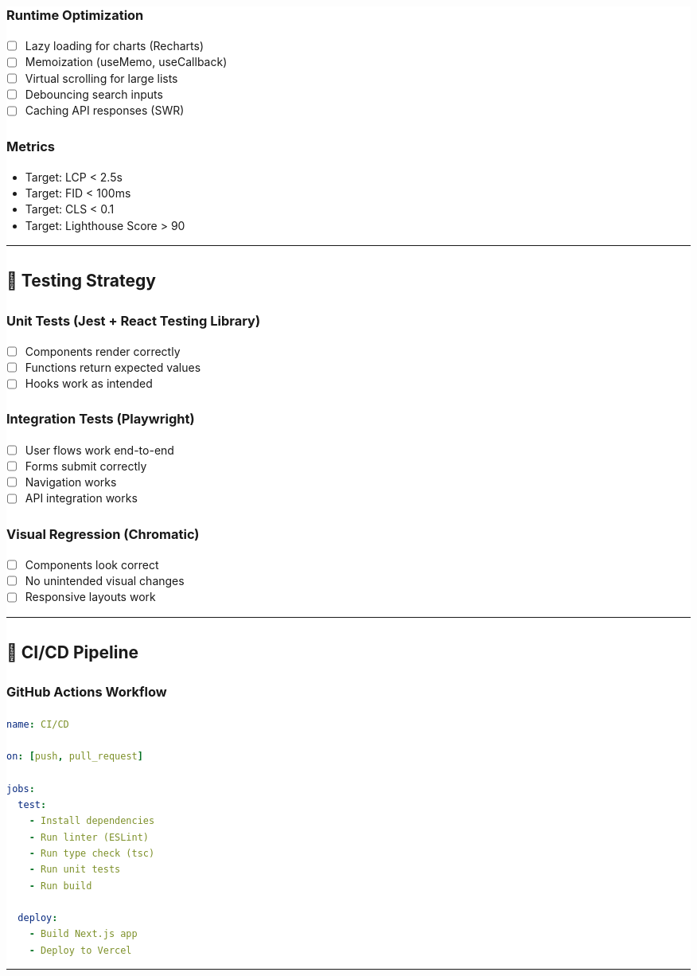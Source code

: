 ### Runtime Optimization
- [ ] Lazy loading for charts (Recharts)
- [ ] Memoization (useMemo, useCallback)
- [ ] Virtual scrolling for large lists
- [ ] Debouncing search inputs
- [ ] Caching API responses (SWR)

### Metrics
- Target: LCP < 2.5s
- Target: FID < 100ms
- Target: CLS < 0.1
- Target: Lighthouse Score > 90

---

## 🧪 Testing Strategy

### Unit Tests (Jest + React Testing Library)
- [ ] Components render correctly
- [ ] Functions return expected values
- [ ] Hooks work as intended

### Integration Tests (Playwright)
- [ ] User flows work end-to-end
- [ ] Forms submit correctly
- [ ] Navigation works
- [ ] API integration works

### Visual Regression (Chromatic)
- [ ] Components look correct
- [ ] No unintended visual changes
- [ ] Responsive layouts work

---

## 🔄 CI/CD Pipeline

### GitHub Actions Workflow

```yaml
name: CI/CD

on: [push, pull_request]

jobs:
  test:
    - Install dependencies
    - Run linter (ESLint)
    - Run type check (tsc)
    - Run unit tests
    - Run build

  deploy:
    - Build Next.js app
    - Deploy to Vercel
```

---